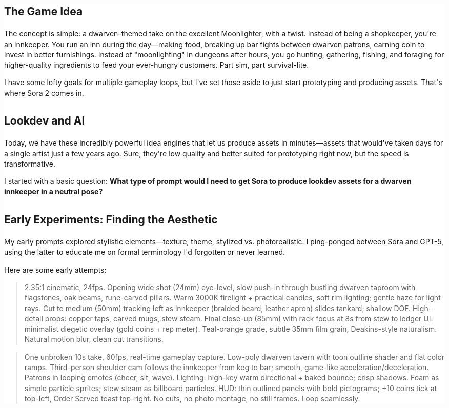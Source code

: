 ## The Game Idea

The concept is simple: a dwarven-themed take on the excellent [Moonlighter](https://moonlighterthegame.com), with a twist. Instead of being a shopkeeper, you're an innkeeper. You run an inn during the day—making food, breaking up bar fights between dwarven patrons, earning coin to invest in better furnishings. Instead of "moonlighting" in dungeons after hours, you go hunting, gathering, fishing, and foraging for higher-quality ingredients to feed your ever-hungry customers. Part sim, part survival-lite.

I have some lofty goals for multiple gameplay loops, but I've set those aside to just start prototyping and producing assets. That's where Sora 2 comes in.

## Lookdev and AI

Today, we have these incredibly powerful idea engines that let us produce assets in minutes—assets that would've taken days for a single artist just a few years ago. Sure, they're low quality and better suited for prototyping right now, but the speed is transformative.

I started with a basic question: **What type of prompt would I need to get Sora to produce lookdev assets for a dwarven innkeeper in a neutral pose?**

## Early Experiments: Finding the Aesthetic

My early prompts explored stylistic elements—texture, theme, stylized vs. photorealistic. I ping-ponged between Sora and GPT-5, using the latter to educate me on formal terminology I'd forgotten or never learned.

Here are some early attempts:

> 2.35:1 cinematic, 24fps. Opening wide shot (24mm) eye-level, slow push-in through bustling dwarven taproom with flagstones, oak beams, rune-carved pillars. Warm 3000K firelight + practical candles, soft rim lighting; gentle haze for light rays. Cut to medium (50mm) tracking left as innkeeper (braided beard, leather apron) slides tankard; shallow DOF. High-detail props: copper taps, carved mugs, stew steam. Final close-up (85mm) with rack focus at 8s from stew to ledger UI: minimalist diegetic overlay (gold coins + rep meter). Teal-orange grade, subtle 35mm film grain, Deakins-style naturalism. Natural motion blur, clean cut transitions.
<figure class="featurette">
  <video controls muted playsinline preload="metadata" poster="/img/sora-for-gamedev/lookdev_style_exploration_1-poster.jpg">
    <source src="/img/sora-for-gamedev/lookdev_style_exploration_1.mp4" type="video/mp4">
    <source src="/img/sora-for-gamedev/lookdev_style_exploration_1.webm" type="video/webm">
    Your browser does not support the <code>video</code> tag.
  </video>
</figure>

> One unbroken 10s take, 60fps, real-time gameplay capture. Low-poly dwarven tavern with toon outline shader and flat color ramps. Third-person shoulder cam follows the innkeeper from keg to bar; smooth, game-like acceleration/deceleration. Patrons in looping emotes (cheer, sit, wave). Lighting: high-key warm directional + baked bounce; crisp shadows. Foam as simple particle sprites; stew steam as billboard particles. HUD: thin outlined panels with bold pictograms; +10 coins tick at top-left, Order Served toast top-right. No cuts, no photo montage, no still frames. Loop seamlessly.
<figure class="featurette">
  <video controls muted playsinline preload="metadata" poster="/img/sora-for-gamedev/lookdev_style_exploration_2-poster.jpg">
    <source src="/img/sora-for-gamedev/lookdev_style_exploration_2.mp4" type="video/mp4">
    <source src="/img/sora-for-gamedev/lookdev_style_exploration_2.webm" type="video/webm">
    Your browser does not support the <code>video</code> tag.
  </video>
</figure>
